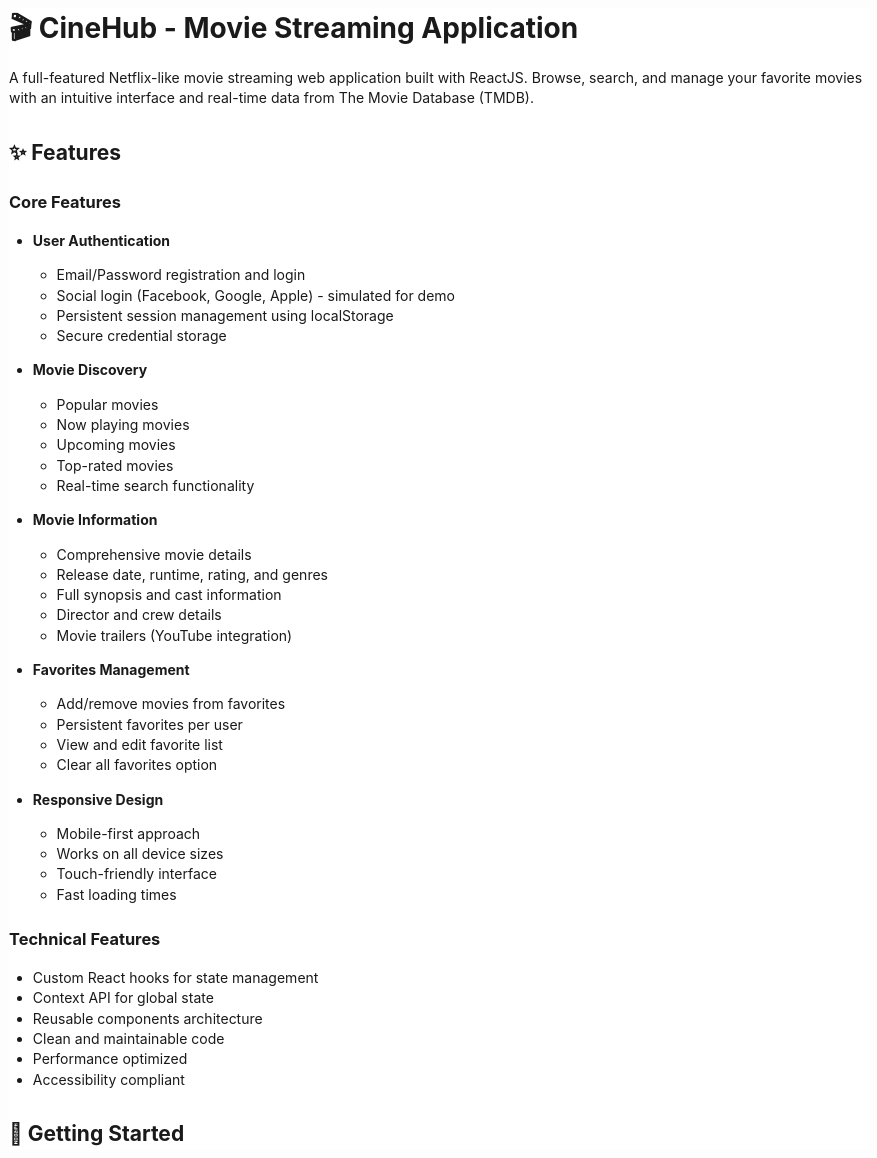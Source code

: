 # 🎬 CineHub - Movie Streaming Application

A full-featured Netflix-like movie streaming web application built with ReactJS. Browse, search, and manage your favorite movies with an intuitive interface and real-time data from The Movie Database (TMDB).

## ✨ Features

### Core Features
- **User Authentication**
  - Email/Password registration and login
  - Social login (Facebook, Google, Apple) - simulated for demo
  - Persistent session management using localStorage
  - Secure credential storage

- **Movie Discovery**
  - Popular movies
  - Now playing movies
  - Upcoming movies
  - Top-rated movies
  - Real-time search functionality

- **Movie Information**
  - Comprehensive movie details
  - Release date, runtime, rating, and genres
  - Full synopsis and cast information
  - Director and crew details
  - Movie trailers (YouTube integration)

- **Favorites Management**
  - Add/remove movies from favorites
  - Persistent favorites per user
  - View and edit favorite list
  - Clear all favorites option

- **Responsive Design**
  - Mobile-first approach
  - Works on all device sizes
  - Touch-friendly interface
  - Fast loading times

### Technical Features
- Custom React hooks for state management
- Context API for global state
- Reusable components architecture
- Clean and maintainable code
- Performance optimized
- Accessibility compliant

## 🚀 Getting Started
